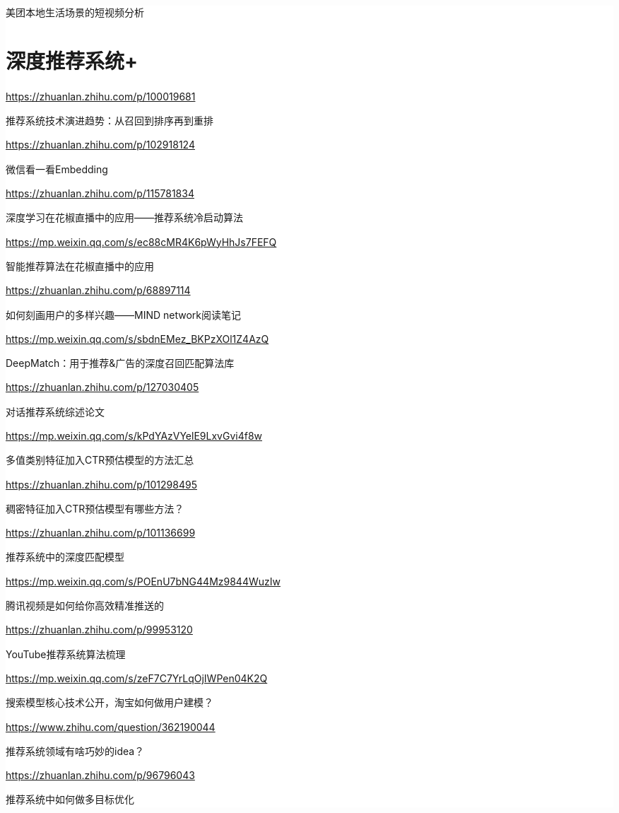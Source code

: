 美团本地生活场景的短视频分析

# 深度推荐系统+

https://zhuanlan.zhihu.com/p/100019681

推荐系统技术演进趋势：从召回到排序再到重排

https://zhuanlan.zhihu.com/p/102918124

微信看一看Embedding

https://zhuanlan.zhihu.com/p/115781834

深度学习在花椒直播中的应用——推荐系统冷启动算法

https://mp.weixin.qq.com/s/ec88cMR4K6pWyHhJs7FEFQ

智能推荐算法在花椒直播中的应用

https://zhuanlan.zhihu.com/p/68897114

如何刻画用户的多样兴趣——MIND network阅读笔记

https://mp.weixin.qq.com/s/sbdnEMez_BKPzXOl1Z4AzQ

DeepMatch：用于推荐&广告的深度召回匹配算法库

https://zhuanlan.zhihu.com/p/127030405

对话推荐系统综述论文

https://mp.weixin.qq.com/s/kPdYAzVYelE9LxvGvi4f8w

多值类别特征加入CTR预估模型的方法汇总

https://zhuanlan.zhihu.com/p/101298495

稠密特征加入CTR预估模型有哪些方法？

https://zhuanlan.zhihu.com/p/101136699

推荐系统中的深度匹配模型

https://mp.weixin.qq.com/s/POEnU7bNG44Mz9844WuzIw

腾讯视频是如何给你高效精准推送的

https://zhuanlan.zhihu.com/p/99953120

YouTube推荐系统算法梳理

https://mp.weixin.qq.com/s/zeF7C7YrLqOjIWPen04K2Q

搜索模型核心技术公开，淘宝如何做用户建模？

https://www.zhihu.com/question/362190044

推荐系统领域有啥巧妙的idea？

https://zhuanlan.zhihu.com/p/96796043

推荐系统中如何做多目标优化
